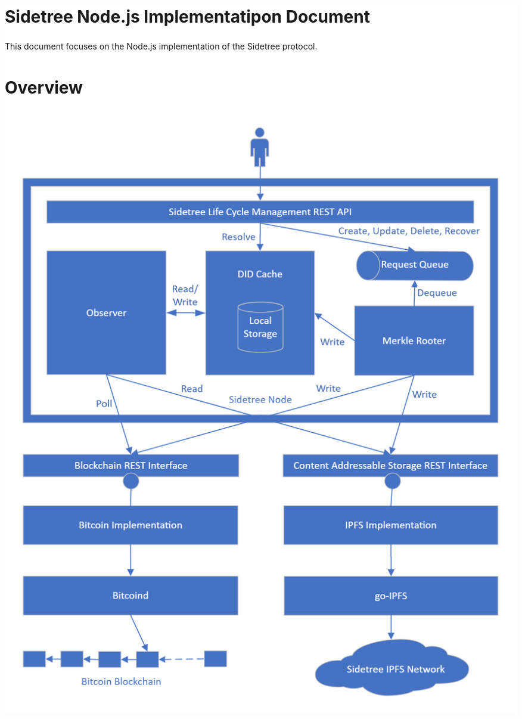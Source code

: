 **Sidetree Node.js Implementatipon Document**
===================================================
This document focuses on the Node.js implementation of the Sidetree protocol.

# Overview

![Sidetree Entity Trail diagram](./diagrams/architecture.png)
